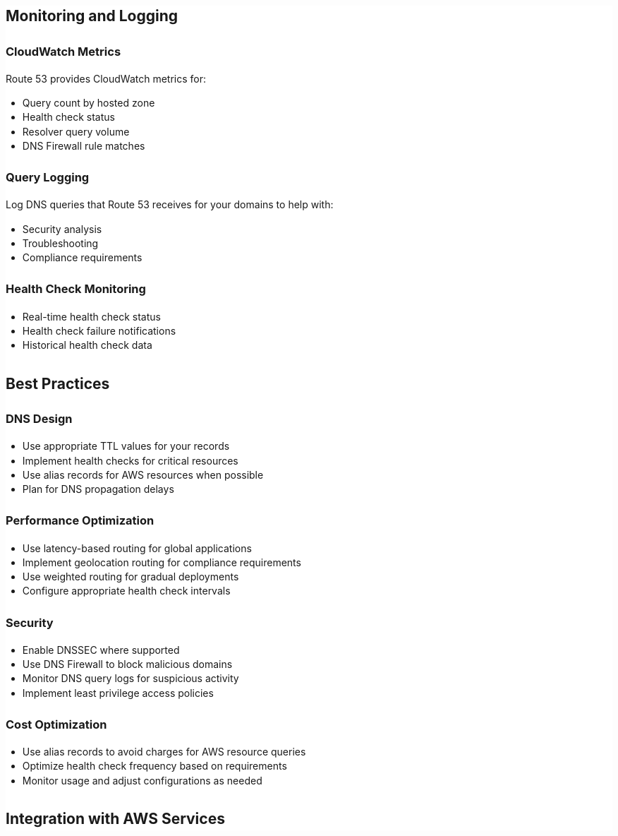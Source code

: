 ## Monitoring and Logging

### CloudWatch Metrics
Route 53 provides CloudWatch metrics for:
- Query count by hosted zone
- Health check status
- Resolver query volume
- DNS Firewall rule matches

### Query Logging
Log DNS queries that Route 53 receives for your domains to help with:
- Security analysis
- Troubleshooting
- Compliance requirements

### Health Check Monitoring
- Real-time health check status
- Health check failure notifications
- Historical health check data

## Best Practices

### DNS Design
- Use appropriate TTL values for your records
- Implement health checks for critical resources
- Use alias records for AWS resources when possible
- Plan for DNS propagation delays

### Performance Optimization
- Use latency-based routing for global applications
- Implement geolocation routing for compliance requirements
- Use weighted routing for gradual deployments
- Configure appropriate health check intervals

### Security
- Enable DNSSEC where supported
- Use DNS Firewall to block malicious domains
- Monitor DNS query logs for suspicious activity
- Implement least privilege access policies

### Cost Optimization
- Use alias records to avoid charges for AWS resource queries
- Optimize health check frequency based on requirements
- Monitor usage and adjust configurations as needed

## Integration with AWS Services
